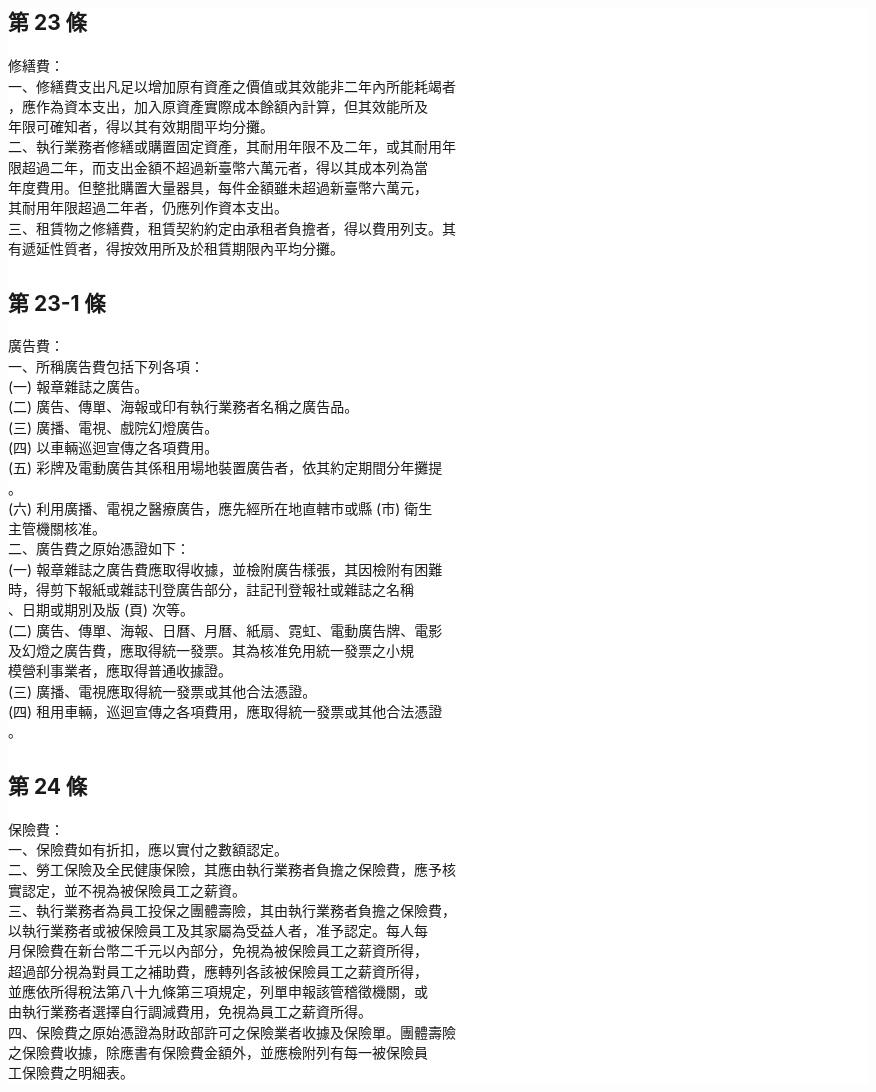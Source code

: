 第 23 條
--------
修繕費：  
一、修繕費支出凡足以增加原有資產之價值或其效能非二年內所能耗竭者  
    ，應作為資本支出，加入原資產實際成本餘額內計算，但其效能所及  
    年限可確知者，得以其有效期間平均分攤。  
二、執行業務者修繕或購置固定資產，其耐用年限不及二年，或其耐用年  
    限超過二年，而支出金額不超過新臺幣六萬元者，得以其成本列為當  
    年度費用。但整批購置大量器具，每件金額雖未超過新臺幣六萬元，  
    其耐用年限超過二年者，仍應列作資本支出。  
三、租賃物之修繕費，租賃契約約定由承租者負擔者，得以費用列支。其  
    有遞延性質者，得按效用所及於租賃期限內平均分攤。

第 23-1 條
----------
廣告費：  
一、所稱廣告費包括下列各項：  
 (一) 報章雜誌之廣告。  
 (二) 廣告、傳單、海報或印有執行業務者名稱之廣告品。  
 (三) 廣播、電視、戲院幻燈廣告。  
 (四) 以車輛巡迴宣傳之各項費用。  
 (五) 彩牌及電動廣告其係租用場地裝置廣告者，依其約定期間分年攤提  
      。  
 (六) 利用廣播、電視之醫療廣告，應先經所在地直轄市或縣 (市) 衛生  
      主管機關核准。  
二、廣告費之原始憑證如下：  
 (一) 報章雜誌之廣告費應取得收據，並檢附廣告樣張，其因檢附有困難  
      時，得剪下報紙或雜誌刊登廣告部分，註記刊登報社或雜誌之名稱  
      、日期或期別及版 (頁) 次等。  
 (二) 廣告、傳單、海報、日曆、月曆、紙扇、霓虹、電動廣告牌、電影  
      及幻燈之廣告費，應取得統一發票。其為核准免用統一發票之小規  
      模營利事業者，應取得普通收據證。  
 (三) 廣播、電視應取得統一發票或其他合法憑證。  
 (四) 租用車輛，巡迴宣傳之各項費用，應取得統一發票或其他合法憑證  
      。

第 24 條
--------
保險費：  
一、保險費如有折扣，應以實付之數額認定。  
二、勞工保險及全民健康保險，其應由執行業務者負擔之保險費，應予核  
    實認定，並不視為被保險員工之薪資。  
三、執行業務者為員工投保之團體壽險，其由執行業務者負擔之保險費，  
    以執行業務者或被保險員工及其家屬為受益人者，准予認定。每人每  
    月保險費在新台幣二千元以內部分，免視為被保險員工之薪資所得，  
    超過部分視為對員工之補助費，應轉列各該被保險員工之薪資所得，  
    並應依所得稅法第八十九條第三項規定，列單申報該管稽徵機關，或  
    由執行業務者選擇自行調減費用，免視為員工之薪資所得。  
四、保險費之原始憑證為財政部許可之保險業者收據及保險單。團體壽險  
    之保險費收據，除應書有保險費金額外，並應檢附列有每一被保險員  
    工保險費之明細表。
